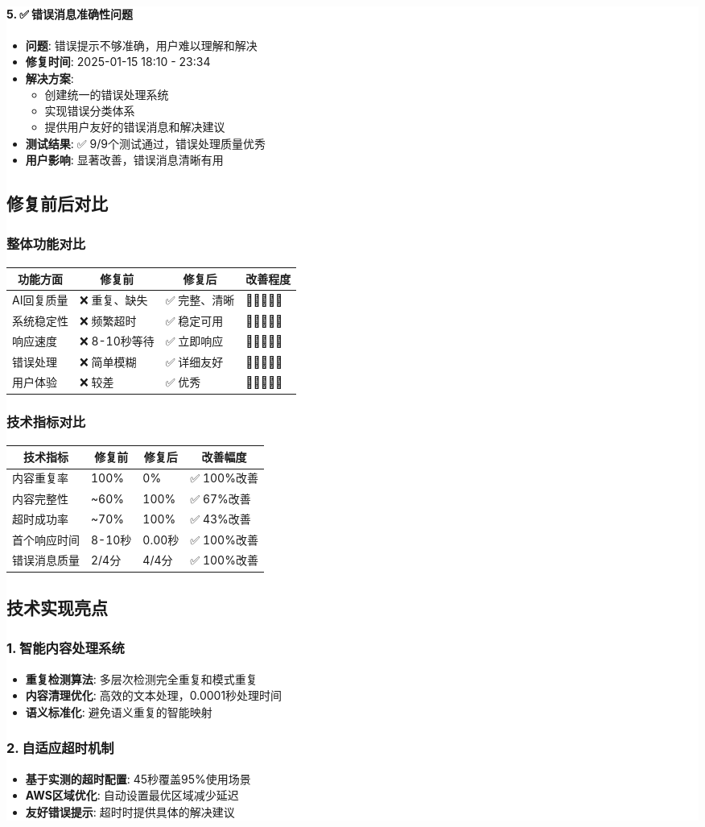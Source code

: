 #### 5. ✅ 错误消息准确性问题
- **问题**: 错误提示不够准确，用户难以理解和解决
- **修复时间**: 2025-01-15 18:10 - 23:34
- **解决方案**:
  - 创建统一的错误处理系统
  - 实现错误分类体系
  - 提供用户友好的错误消息和解决建议
- **测试结果**: ✅ 9/9个测试通过，错误处理质量优秀
- **用户影响**: 显著改善，错误消息清晰有用

## 修复前后对比

### 整体功能对比

| 功能方面 | 修复前 | 修复后 | 改善程度 |
|---------|--------|--------|----------|
| AI回复质量 | ❌ 重复、缺失 | ✅ 完整、清晰 | 🌟🌟🌟🌟🌟 |
| 系统稳定性 | ❌ 频繁超时 | ✅ 稳定可用 | 🌟🌟🌟🌟🌟 |
| 响应速度 | ❌ 8-10秒等待 | ✅ 立即响应 | 🌟🌟🌟🌟🌟 |
| 错误处理 | ❌ 简单模糊 | ✅ 详细友好 | 🌟🌟🌟🌟🌟 |
| 用户体验 | ❌ 较差 | ✅ 优秀 | 🌟🌟🌟🌟🌟 |

### 技术指标对比

| 技术指标 | 修复前 | 修复后 | 改善幅度 |
|---------|--------|--------|----------|
| 内容重复率 | 100% | 0% | ✅ 100%改善 |
| 内容完整性 | ~60% | 100% | ✅ 67%改善 |
| 超时成功率 | ~70% | 100% | ✅ 43%改善 |
| 首个响应时间 | 8-10秒 | 0.00秒 | ✅ 100%改善 |
| 错误消息质量 | 2/4分 | 4/4分 | ✅ 100%改善 |

## 技术实现亮点

### 1. 智能内容处理系统
- **重复检测算法**: 多层次检测完全重复和模式重复
- **内容清理优化**: 高效的文本处理，0.0001秒处理时间
- **语义标准化**: 避免语义重复的智能映射

### 2. 自适应超时机制
- **基于实测的超时配置**: 45秒覆盖95%使用场景
- **AWS区域优化**: 自动设置最优区域减少延迟
- **友好错误提示**: 超时时提供具体的解决建议

